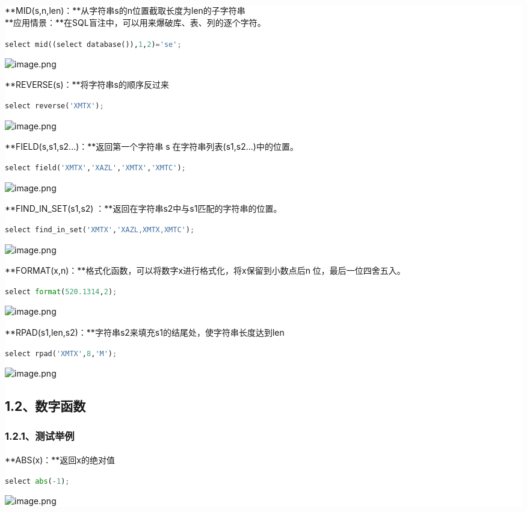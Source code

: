 

**MID(s,n,len)：**从字符串s的n位置截取长度为len的子字符串<br />**应用情景：**在SQL盲注中，可以用来爆破库、表、列的逐个字符。

```python
select mid((select database()),1,2)='se';
```
![image.png](_img/02-Web安全/01-基础知识/1662538036695-da69b3a3-7021-459c-8e23-6b45b2d09f71.png)



**REVERSE(s)：**将字符串s的顺序反过来  

```python
select reverse('XMTX');
```
![image.png](_img/02-Web安全/01-基础知识/1662686899639-44b3278b-9c09-424e-801f-5b0f05e2ed09.png)



**FIELD(s,s1,s2...)：**返回第一个字符串 s 在字符串列表(s1,s2...)中的位置。

```python
select field('XMTX','XAZL','XMTX','XMTC');
```
![image.png](_img/02-Web安全/01-基础知识/1662521544146-710141f2-22ca-4674-9171-4261304e6aa9.png)



**FIND_IN_SET(s1,s2) ：**返回在字符串s2中与s1匹配的字符串的位置。

```python
select find_in_set('XMTX','XAZL,XMTX,XMTC');
```
![image.png](_img/02-Web安全/01-基础知识/1662521709943-66dc722e-4566-4ac5-98f1-9cf4dd8c068d.png)



**FORMAT(x,n)：**格式化函数，可以将数字x进⾏格式化，将x保留到⼩数点后n 位，最后一位四舍五入。

```python
select format(520.1314,2);
```
![image.png](_img/02-Web安全/01-基础知识/1662521908852-2cb9c19c-cdf8-4ebb-8975-03bb50115d9f.png)



**RPAD(s1,len,s2)：**字符串s2来填充s1的结尾处，使字符串⻓度达到len  

```python
select rpad('XMTX',8,'M');
```
![image.png](_img/02-Web安全/01-基础知识/1662687088498-17e38c29-dc48-4928-b87e-7aabcc4137a8.png)



## 1.2、数字函数

### 1.2.1、测试举例
**ABS(x)：**返回x的绝对值
```python
select abs(-1);
```
![image.png](_img/02-Web安全/01-基础知识/1662691983329-68da93a4-b618-4076-b31e-47fdea972bea.png)
